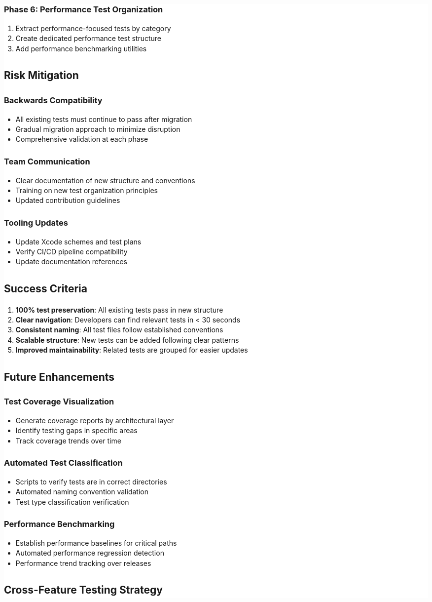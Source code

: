 ### Phase 6: Performance Test Organization
1. Extract performance-focused tests by category
2. Create dedicated performance test structure
3. Add performance benchmarking utilities

## Risk Mitigation

### Backwards Compatibility
- All existing tests must continue to pass after migration
- Gradual migration approach to minimize disruption
- Comprehensive validation at each phase

### Team Communication
- Clear documentation of new structure and conventions
- Training on new test organization principles
- Updated contribution guidelines

### Tooling Updates
- Update Xcode schemes and test plans
- Verify CI/CD pipeline compatibility
- Update documentation references

## Success Criteria

1. **100% test preservation**: All existing tests pass in new structure
2. **Clear navigation**: Developers can find relevant tests in < 30 seconds
3. **Consistent naming**: All test files follow established conventions
4. **Scalable structure**: New tests can be added following clear patterns
5. **Improved maintainability**: Related tests are grouped for easier updates

## Future Enhancements

### Test Coverage Visualization
- Generate coverage reports by architectural layer
- Identify testing gaps in specific areas
- Track coverage trends over time

### Automated Test Classification
- Scripts to verify tests are in correct directories
- Automated naming convention validation
- Test type classification verification

### Performance Benchmarking
- Establish performance baselines for critical paths
- Automated performance regression detection
- Performance trend tracking over releases

## Cross-Feature Testing Strategy
